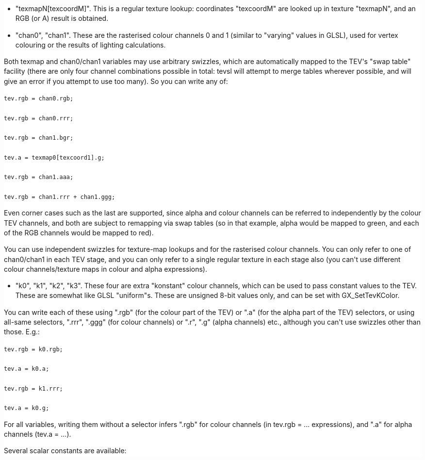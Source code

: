   * "texmapN[texcoordM]". This is a regular texture lookup: coordinates
    "texcoordM" are looked up in texture "texmapN", and an RGB (or A) result is
    obtained.

  * "chan0", "chan1". These are the rasterised colour channels 0 and 1 (similar
    to "varying" values in GLSL), used for vertex colouring or the results of
    lighting calculations.

Both texmap and chan0/chan1 variables may use arbitrary swizzles, which are
automatically mapped to the TEV's "swap table" facility (there are only four
channel combinations possible in total: tevsl will attempt to merge tables
wherever possible, and will give an error if you attempt to use too many). So
you can write any of:

    tev.rgb = chan0.rgb;

    tev.rgb = chan0.rrr;

    tev.rgb = chan1.bgr;

    tev.a = texmap0[texcoord1].g;

    tev.rgb = chan1.aaa;

    tev.rgb = chan1.rrr + chan1.ggg;

Even corner cases such as the last are supported, since alpha and colour
channels can be referred to independently by the colour TEV channels, and both
are subject to remapping via swap tables (so in that example, alpha would be
mapped to green, and each of the RGB channels would be mapped to red).

You can use independent swizzles for texture-map lookups and for the rasterised
colour channels. You can only refer to one of chan0/chan1 in each TEV stage, and
you can only refer to a single regular texture in each stage also (you can't use
different colour channels/texture maps in colour and alpha expressions).

  * "k0", "k1", "k2", "k3". These four are extra "konstant" colour channels,
    which can be used to pass constant values to the TEV. These are somewhat
    like GLSL "uniform"s. These are unsigned 8-bit values only, and can be set
    with GX_SetTevKColor.

You can write each of these using ".rgb" (for the colour part of the TEV) or
".a" (for the alpha part of the TEV) selectors, or using all-same selectors,
".rrr", ".ggg" (for colour channels) or ".r", ".g" (alpha channels) etc.,
although you can't use swizzles other than those. E.g.:

    tev.rgb = k0.rgb;

    tev.a = k0.a;

    tev.rgb = k1.rrr;

    tev.a = k0.g;

For all variables, writing them without a selector infers ".rgb" for colour
channels (in tev.rgb = ... expressions), and ".a" for alpha channels (tev.a =
...).

Several scalar constants are available:
